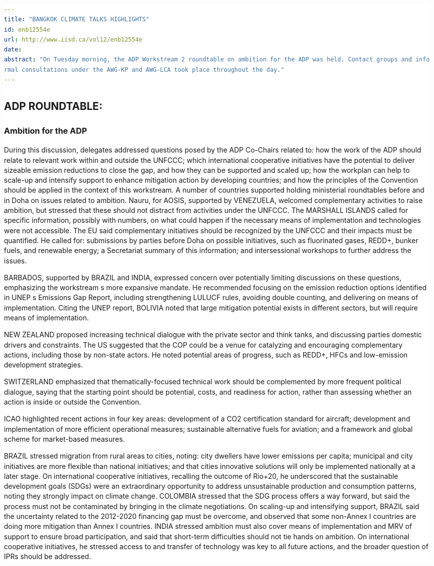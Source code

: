 ```yaml
---
title: "BANGKOK CLIMATE TALKS HIGHLIGHTS"
id: enb12554e
url: http://www.iisd.ca/vol12/enb12554e
date: 
abstract: "On Tuesday morning, the ADP Workstream 2 roundtable on ambition for the ADP was held. Contact groups and informal consultations under the AWG-KP and AWG-LCA took place throughout the day."
---
```


## ADP ROUNDTABLE:

### Ambition for the ADP

During this discussion, delegates addressed questions posed by the ADP Co-Chairs related to: how the work of the ADP should relate to relevant work within and outside the UNFCCC; which international cooperative initiatives have the potential to deliver sizeable emission reductions to close the gap, and how they can be supported and scaled up; how the workplan can help to scale-up and intensify support to enhance mitigation action by developing countries; and how the principles of the Convention should be applied in the context of this workstream. A number of countries supported holding ministerial roundtables before and in Doha on issues related to ambition. Nauru, for AOSIS, supported by VENEZUELA, welcomed complementary activities to raise ambition, but stressed that these should not distract from activities under the UNFCCC. The MARSHALL ISLANDS called for specific information, possibly with numbers, on what could happen if the necessary means of implementation and technologies were not accessible. The EU said complementary initiatives should be recognized by the UNFCCC and their impacts must be quantified. He called for: submissions by parties before Doha on possible initiatives, such as fluorinated gases, REDD+, bunker fuels, and renewable energy; a Secretariat summary of this information; and intersessional workshops to further address the issues.

BARBADOS, supported by BRAZIL and INDIA, expressed concern over potentially limiting discussions on these questions, emphasizing the workstream s more expansive mandate. He recommended focusing on the emission reduction options identified in UNEP s Emissions Gap Report, including strengthening LULUCF rules, avoiding double counting, and delivering on means of implementation. Citing the UNEP report, BOLIVIA noted that large mitigation potential exists in different sectors, but will require means of implementation.

NEW ZEALAND proposed increasing technical dialogue with the private sector and think tanks, and discussing parties domestic drivers and constraints. The US suggested that the COP could be a venue for catalyzing and encouraging complementary actions, including those by non-state actors. He noted potential areas of progress, such as REDD+, HFCs and low-emission development strategies.

SWITZERLAND emphasized that thematically-focused technical work should be complemented by more frequent political dialogue, saying that the starting point should be potential, costs, and readiness for action, rather than assessing whether an action is inside or outside the Convention.

ICAO highlighted recent actions in four key areas: development of a CO2 certification standard for aircraft; development and implementation of more efficient operational measures; sustainable alternative fuels for aviation; and a framework and global scheme for market-based measures.

BRAZIL stressed migration from rural areas to cities, noting: city dwellers have lower emissions per capita; municipal and city initiatives are more flexible than national initiatives; and that cities innovative solutions will only be implemented nationally at a later stage. On international cooperative initiatives, recalling the outcome of Rio+20, he underscored that the sustainable development goals (SDGs) were an extraordinary opportunity to address unsustainable production and consumption patterns, noting they strongly impact on climate change. COLOMBIA stressed that the SDG process offers a way forward, but said the process must not be contaminated by bringing in the climate negotiations. On scaling-up and intensifying support, BRAZIL said the uncertainty related to the 2012-2020 financing gap must be overcome, and observed that some non-Annex I countries are doing more mitigation than Annex I countries. INDIA stressed ambition must also cover means of implementation and MRV of support to ensure broad participation, and said that short-term difficulties should not tie hands on ambition. On international cooperative initiatives, he stressed access to and transfer of technology was key to all future actions, and the broader question of IPRs should be addressed.
